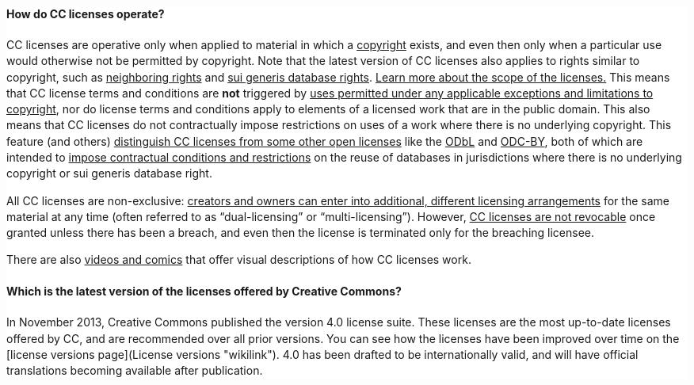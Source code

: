 #### How do CC licenses operate?

CC licenses are operative only when applied to material in which a
[copyright](#What_is_copyright_and_why_does_it_matter "wikilink")
exists, and even then only when a particular use would otherwise not be
permitted by copyright. Note that the latest version of CC licenses also
applies to rights similar to copyright, such as [neighboring
rights](#What_are_neighboring_rights "wikilink") and [sui generis
database rights](#What_are_sui_generis_database_rights "wikilink").
[Learn more about the scope of the
licenses.](#Can_I_use_CC_licenses_to_license_rights_other_than_copyright "wikilink")
This means that CC license terms and conditions are **not** triggered by
[uses permitted under any applicable exceptions and limitations to
copyright](#Do_Creative_Commons_licenses_affect_fair_use.2C_fair_dealing.2C_or_other_exceptions_to_copyright "wikilink"),
nor do license terms and conditions apply to elements of a licensed work
that are in the public domain. This also means that CC licenses do not
contractually impose restrictions on uses of a work where there is no
underlying copyright. This feature (and others) [distinguish CC licenses
from some other open
licenses](#What_is_the_difference_between_the_Open_Data_Commons_licenses_and_the_CC_4.0_licenses "wikilink")
like the [ODbL](http://opendatacommons.org/licenses/odbl/) and
[ODC-BY](http://opendatacommons.org/licenses/by/), both of which are
intended to [impose contractual conditions and
restrictions](http://opendatacommons.org/faq/licenses/#db-versus-contents)
on the reuse of databases in jurisdictions where there is no underlying
copyright or sui generis database right.

All CC licenses are non-exclusive: [creators and owners can enter into
additional, different licensing
arrangements](#Can_I_enter_into_separate_or_supplemental_agreements_with_users_of_my_work "wikilink")
for the same material at any time (often referred to as “dual-licensing”
or “multi-licensing”). However, [CC licenses are not
revocable](#What_if_I_change_my_mind_about_using_a_CC_license "wikilink")
once granted unless there has been a breach, and even then the license
is terminated only for the breaching licensee.

There are also [videos and comics](https://creativecommons.org/videos/)
that offer visual descriptions of how CC licenses work.

#### Which is the latest version of the licenses offered by Creative Commons?

In November 2013, Creative Commons published the version 4.0 license
suite. These licenses are the most up-to-date licenses offered by CC,
and are recommended over all prior versions. You can see how the
licenses have been improved over time on the [license versions
page](License versions "wikilink"). 4.0 has been drafted to be
internationally valid, and will have official translations becoming
available after publication.
